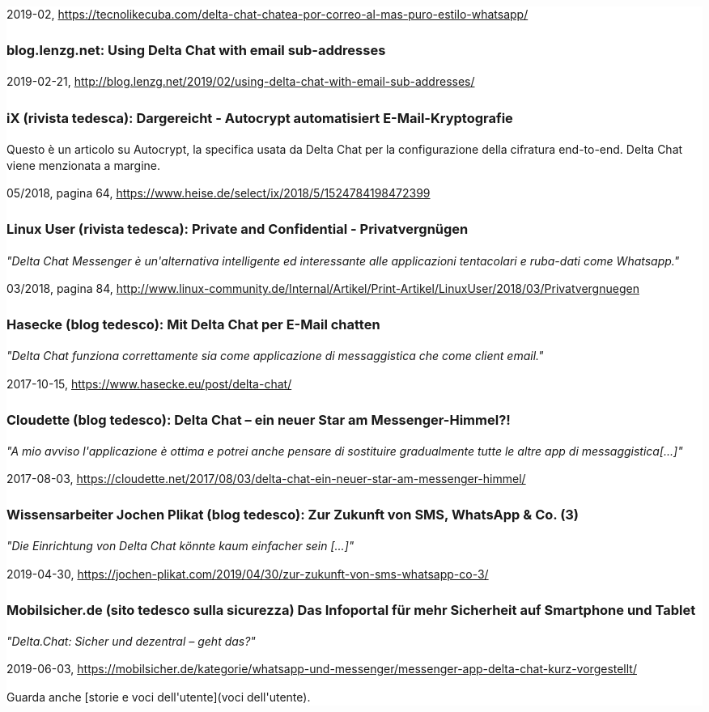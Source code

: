 2019-02, <https://tecnolikecuba.com/delta-chat-chatea-por-correo-al-mas-puro-estilo-whatsapp/>


### blog.lenzg.net: Using Delta Chat with email sub-addresses

2019-02-21, <http://blog.lenzg.net/2019/02/using-delta-chat-with-email-sub-addresses/>


### iX (rivista tedesca): Dargereicht - Autocrypt automatisiert E-Mail-Kryptografie

Questo è un articolo su Autocrypt, la specifica usata da Delta Chat per la configurazione della cifratura end-to-end.
Delta Chat viene menzionata a margine.

05/2018, pagina 64, <https://www.heise.de/select/ix/2018/5/1524784198472399>


### Linux User (rivista tedesca): Private and Confidential - Privatvergnügen

_"Delta Chat Messenger è un'alternativa intelligente ed interessante alle applicazioni tentacolari e ruba-dati come Whatsapp."_

03/2018, pagina 84, <http://www.linux-community.de/Internal/Artikel/Print-Artikel/LinuxUser/2018/03/Privatvergnuegen>


### Hasecke (blog tedesco): Mit Delta Chat per E-Mail chatten

_"Delta Chat funziona correttamente sia come applicazione di messaggistica che come client email."_

2017-10-15, <https://www.hasecke.eu/post/delta-chat/>


### Cloudette (blog tedesco): Delta Chat – ein neuer Star am Messenger-Himmel?!

_"A mio avviso l'applicazione è ottima e potrei anche pensare di sostituire gradualmente tutte le altre app di messaggistica[...]"_

2017-08-03, <https://cloudette.net/2017/08/03/delta-chat-ein-neuer-star-am-messenger-himmel/>


### Wissensarbeiter Jochen Plikat (blog tedesco): Zur Zukunft von SMS, WhatsApp & Co. (3)

_"Die Einrichtung von Delta Chat könnte kaum einfacher sein [...]"_

2019-04-30, <https://jochen-plikat.com/2019/04/30/zur-zukunft-von-sms-whatsapp-co-3/> 


### Mobilsicher.de (sito tedesco sulla sicurezza) Das Infoportal für mehr Sicherheit auf Smartphone und Tablet

_"Delta.Chat: Sicher und dezentral – geht das?"_

2019-06-03, <https://mobilsicher.de/kategorie/whatsapp-und-messenger/messenger-app-delta-chat-kurz-vorgestellt/> 


Guarda anche [storie e voci dell'utente](voci dell'utente).

